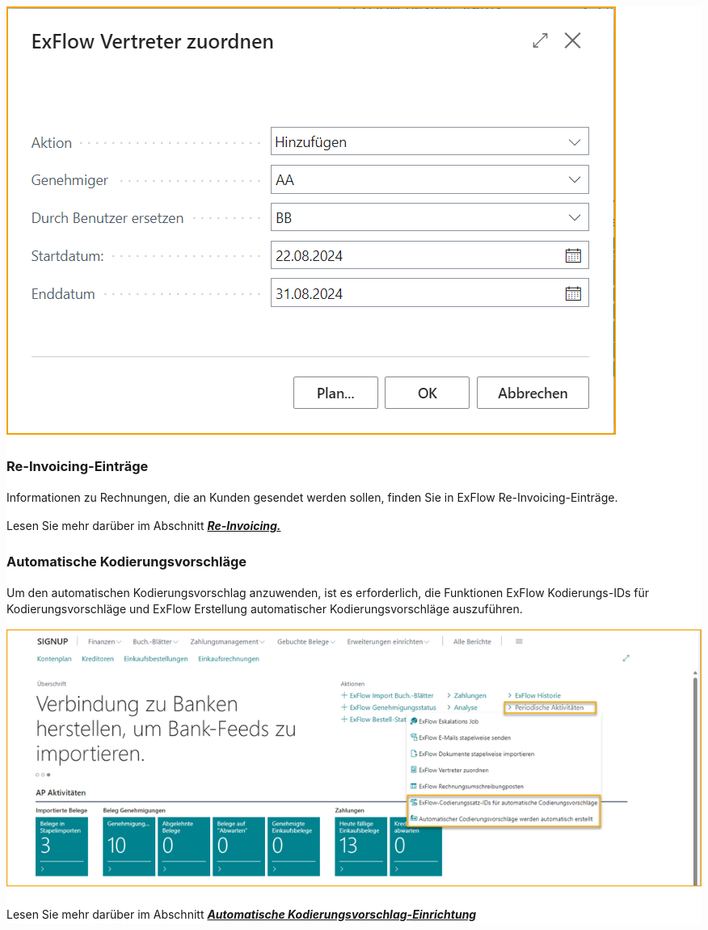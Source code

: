 ![Bericht - ExFlow Stellvertreter zuweisen](../../images/image335.png)

### Re-Invoicing-Einträge

Informationen zu Rechnungen, die an Kunden gesendet werden sollen, finden Sie in ExFlow Re-Invoicing-Einträge.

Lesen Sie mehr darüber im Abschnitt [***Re-Invoicing.***](https://docs.signupsoftware.com/business-central/docs/user-manual/business-functionality/re-invoicing#re-invoicing)

### Automatische Kodierungsvorschläge

Um den automatischen Kodierungsvorschlag anzuwenden, ist es erforderlich, die Funktionen ExFlow Kodierungs-IDs für Kodierungsvorschläge und ExFlow Erstellung automatischer Kodierungsvorschläge auszuführen.

![Periodische Aktivitäten - Automatische Kodierungsvorschläge](../../images/exflow-menu-005-periodic-activities.png) <br/><br/> Lesen Sie mehr darüber im Abschnitt [***Automatische Kodierungsvorschlag-Einrichtung***](https://docs.signupsoftware.com/business-central/docs/user-manual/business-functionality/automatic-coding-suggestion-setup#automatic-coding-suggestion-setup)

